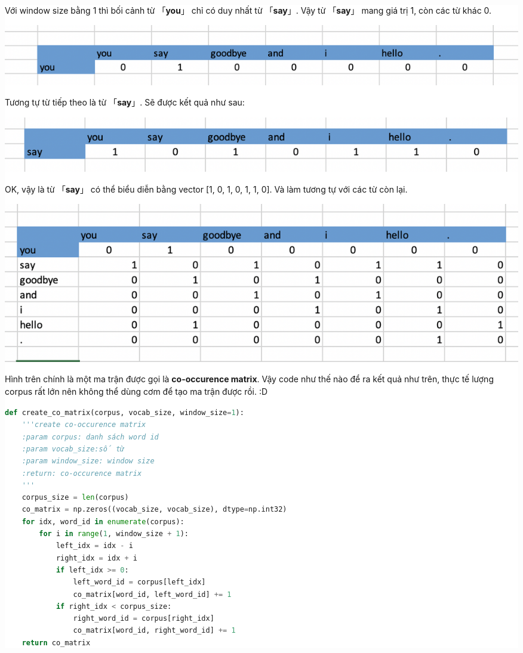 
Với window size bằng 1 thì bối cảnh từ 「**you**」 chỉ có duy nhất từ 「**say**」. Vậy từ 「**say**」 mang giá trị 1, còn các từ khác  0.

![count-base-3](/assets/img/posts/2019/01/count-base-3.png)


Tương tự từ tiếp theo là từ 「**say**」. Sẽ được kết quả như sau:


![count-base-4](/assets/img/posts/2019/01/count-base-4.png)


OK, vậy là từ 「**say**」 có thể biểu diễn bằng vector [1, 0, 1, 0, 1, 1, 0]. Và làm tương tự với các từ còn lại.

![count-base-5](/assets/img/posts/2019/01/count-base-5.png)


Hình trên chính là một ma trận được gọi là **co-occurence matrix**. Vậy code như thế nào để ra kết quả như trên, thực tế lượng corpus rất lớn nên không thể dùng cơm để tạo ma trận được rồi. :D

```python
def create_co_matrix(corpus, vocab_size, window_size=1):
    '''create co-occurence matrix
    :param corpus: danh sách word id
    :param vocab_size:số từ
    :param window_size: window size
    :return: co-occurence matrix
    '''
    corpus_size = len(corpus)
    co_matrix = np.zeros((vocab_size, vocab_size), dtype=np.int32)
    for idx, word_id in enumerate(corpus):
        for i in range(1, window_size + 1):
            left_idx = idx - i
            right_idx = idx + i
            if left_idx >= 0:
                left_word_id = corpus[left_idx]
                co_matrix[word_id, left_word_id] += 1
            if right_idx < corpus_size:
                right_word_id = corpus[right_idx]
                co_matrix[word_id, right_word_id] += 1
    return co_matrix

```